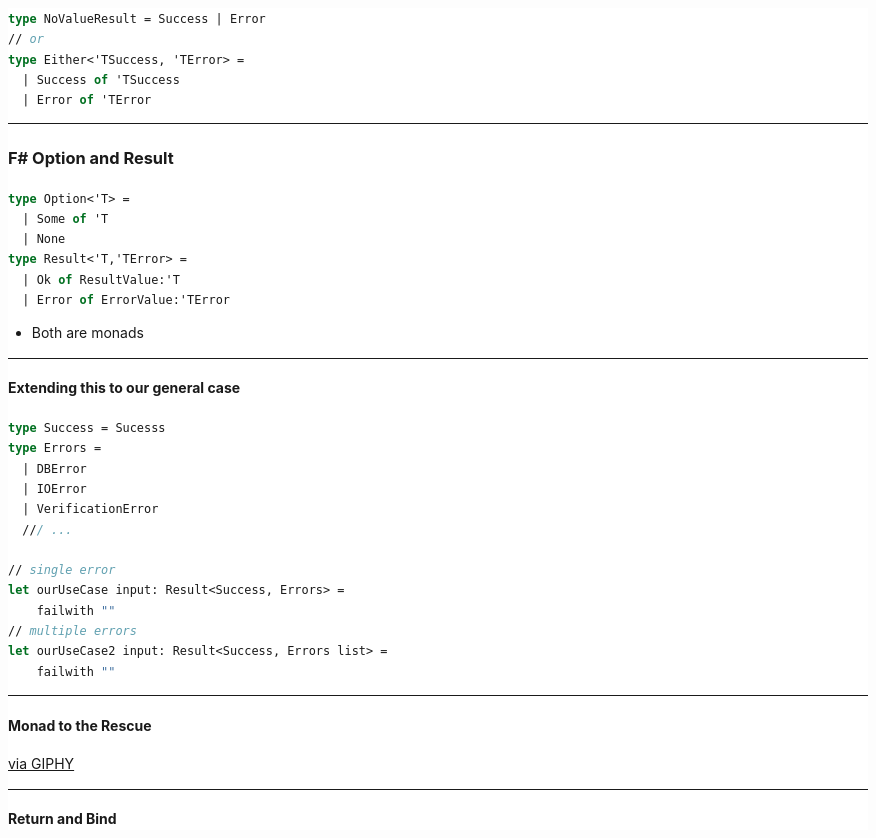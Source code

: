 ```fsharp
type NoValueResult = Success | Error
// or
type Either<'TSuccess, 'TError> =
  | Success of 'TSuccess
  | Error of 'TError 
```

----

### F# Option and Result

```fsharp
type Option<'T> =
  | Some of 'T
  | None
type Result<'T,'TError> =
  | Ok of ResultValue:'T
  | Error of ErrorValue:'TError
```

* Both are monads

----

#### Extending this to our general case

```fsharp [1-6|8-10|11-13]
type Success = Sucesss
type Errors =
  | DBError
  | IOError
  | VerificationError
  /// ...

// single error
let ourUseCase input: Result<Success, Errors> =
    failwith ""
// multiple errors
let ourUseCase2 input: Result<Success, Errors list> =
    failwith ""
```

----

#### Monad to the Rescue

<iframe src="https://giphy.com/embed/l0Hlxvd5L0Qrn4JP2" width="480" height="270" frameBorder="0" class="giphy-embed" allowFullScreen></iframe><p><a href="https://giphy.com/gifs/southparkgifs-l0Hlxvd5L0Qrn4JP2">via GIPHY</a></p>



----

#### Return and Bind
